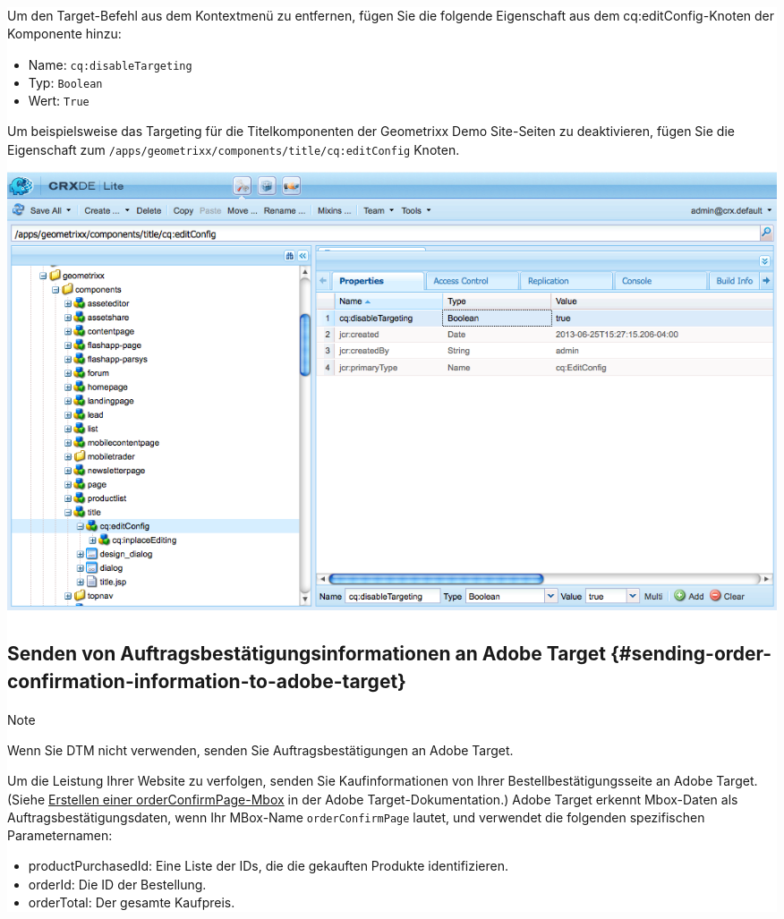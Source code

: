 Um den Target-Befehl aus dem Kontextmenü zu entfernen, fügen Sie die folgende Eigenschaft aus dem cq:editConfig-Knoten der Komponente hinzu:

* Name: `cq:disableTargeting`
* Typ: `Boolean`
* Wert: `True`

Um beispielsweise das Targeting für die Titelkomponenten der Geometrixx Demo Site-Seiten zu deaktivieren, fügen Sie die Eigenschaft zum `/apps/geometrixx/components/title/cq:editConfig` Knoten.

![chlimage_1-174](assets/chlimage_1-174.png)

## Senden von Auftragsbestätigungsinformationen an Adobe Target {#sending-order-confirmation-information-to-adobe-target}

>[!NOTE]
>
>Wenn Sie DTM nicht verwenden, senden Sie Auftragsbestätigungen an Adobe Target.

Um die Leistung Ihrer Website zu verfolgen, senden Sie Kaufinformationen von Ihrer Bestellbestätigungsseite an Adobe Target. (Siehe [Erstellen einer orderConfirmPage-Mbox](https://docs.adobe.com/content/help/en/dtm/implementing/target/configure-target/mboxes/order-confirmation-mbox.html) in der Adobe Target-Dokumentation.) Adobe Target erkennt Mbox-Daten als Auftragsbestätigungsdaten, wenn Ihr MBox-Name `orderConfirmPage` lautet, und verwendet die folgenden spezifischen Parameternamen:

* productPurchasedId: Eine Liste der IDs, die die gekauften Produkte identifizieren.
* orderId: Die ID der Bestellung.
* orderTotal: Der gesamte Kaufpreis.
